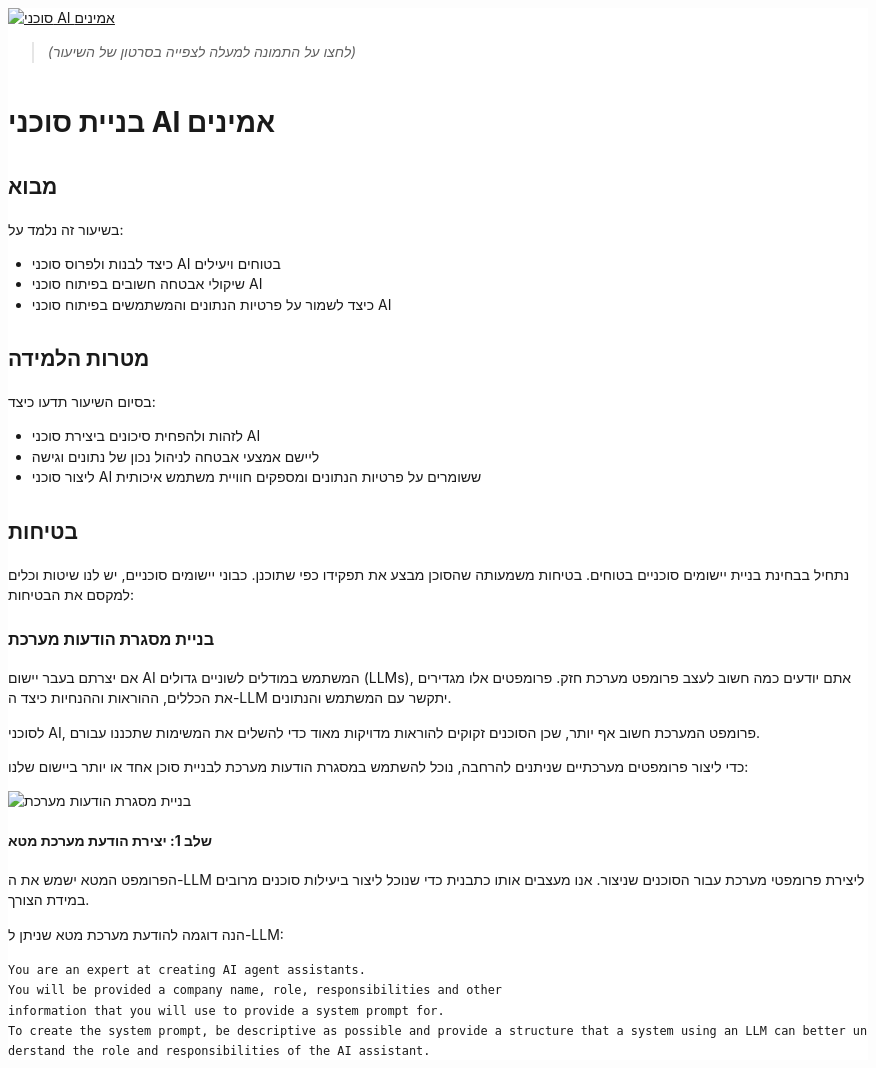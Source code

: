 
[![סוכני AI אמינים](../../../translated_images/lesson-6-thumbnail.a58ab36c099038d4f786c2b0d5d6e89f41f4c2ecc05ab10b67bced2695eeb218.he.png)](https://youtu.be/iZKkMEGBCUQ?si=Q-kEbcyHUMPoHp8L)

> _(לחצו על התמונה למעלה לצפייה בסרטון של השיעור)_

# בניית סוכני AI אמינים

## מבוא

בשיעור זה נלמד על:

- כיצד לבנות ולפרוס סוכני AI בטוחים ויעילים  
- שיקולי אבטחה חשובים בפיתוח סוכני AI  
- כיצד לשמור על פרטיות הנתונים והמשתמשים בפיתוח סוכני AI  

## מטרות הלמידה

בסיום השיעור תדעו כיצד:

- לזהות ולהפחית סיכונים ביצירת סוכני AI  
- ליישם אמצעי אבטחה לניהול נכון של נתונים וגישה  
- ליצור סוכני AI ששומרים על פרטיות הנתונים ומספקים חוויית משתמש איכותית  

## בטיחות

נתחיל בבחינת בניית יישומים סוכניים בטוחים. בטיחות משמעותה שהסוכן מבצע את תפקידו כפי שתוכנן. כבוני יישומים סוכניים, יש לנו שיטות וכלים למקסם את הבטיחות:

### בניית מסגרת הודעות מערכת

אם יצרתם בעבר יישום AI המשתמש במודלים לשוניים גדולים (LLMs), אתם יודעים כמה חשוב לעצב פרומפט מערכת חזק. פרומפטים אלו מגדירים את הכללים, ההוראות וההנחיות כיצד ה-LLM יתקשר עם המשתמש והנתונים.

לסוכני AI, פרומפט המערכת חשוב אף יותר, שכן הסוכנים זקוקים להוראות מדויקות מאוד כדי להשלים את המשימות שתכננו עבורם.

כדי ליצור פרומפטים מערכתיים שניתנים להרחבה, נוכל להשתמש במסגרת הודעות מערכת לבניית סוכן אחד או יותר ביישום שלנו:

![בניית מסגרת הודעות מערכת](../../../translated_images/system-message-framework.3a97368c92d11d6814577b03cd128ec8c71a5fd1e26f341835cfa5df59ae87ae.he.png)

#### שלב 1: יצירת הודעת מערכת מטא

הפרומפט המטא ישמש את ה-LLM ליצירת פרומפטי מערכת עבור הסוכנים שניצור. אנו מעצבים אותו כתבנית כדי שנוכל ליצור ביעילות סוכנים מרובים במידת הצורך.

הנה דוגמה להודעת מערכת מטא שניתן ל-LLM:

```plaintext
You are an expert at creating AI agent assistants. 
You will be provided a company name, role, responsibilities and other
information that you will use to provide a system prompt for.
To create the system prompt, be descriptive as possible and provide a structure that a system using an LLM can better understand the role and responsibilities of the AI assistant. 
```
